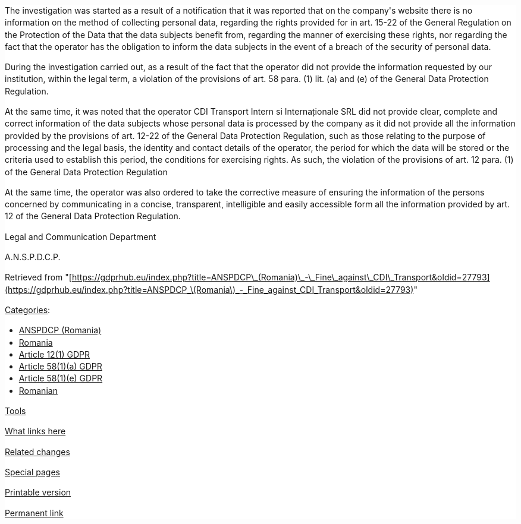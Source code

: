 The investigation was started as a result of a notification that it was reported that on the company's website there is no information on the method of collecting personal data, regarding the rights provided for in art. 15-22 of the General Regulation on the Protection of the Data that the data subjects benefit from, regarding the manner of exercising these rights, nor regarding the fact that the operator has the obligation to inform the data subjects in the event of a breach of the security of personal data.

During the investigation carried out, as a result of the fact that the operator did not provide the information requested by our institution, within the legal term, a violation of the provisions of art. 58 para. (1) lit. (a) and (e) of the General Data Protection Regulation.

At the same time, it was noted that the operator CDI Transport Intern si Internaționale SRL did not provide clear, complete and correct information of the data subjects whose personal data is processed by the company as it did not provide all the information provided by the provisions of art. 12-22 of the General Data Protection Regulation, such as those relating to the purpose of processing and the legal basis, the identity and contact details of the operator, the period for which the data will be stored or the criteria used to establish this period, the conditions for exercising rights. As such, the violation of the provisions of art. 12 para. (1) of the General Data Protection Regulation

At the same time, the operator was also ordered to take the corrective measure of ensuring the information of the persons concerned by communicating in a concise, transparent, intelligible and easily accessible form all the information provided by art. 12 of the General Data Protection Regulation.

Legal and Communication Department

A.N.S.P.D.C.P.

Retrieved from "[https://gdprhub.eu/index.php?title=ANSPDCP\_(Romania)\_-\_Fine\_against\_CDI\_Transport&oldid=27793](https://gdprhub.eu/index.php?title=ANSPDCP_\(Romania\)_-_Fine_against_CDI_Transport&oldid=27793)"

[Categories](/index.php?title=Special:Categories "Special:Categories"):

*   [ANSPDCP (Romania)](/index.php?title=Category:ANSPDCP_\(Romania\) "Category:ANSPDCP (Romania)")
*   [Romania](/index.php?title=Category:Romania "Category:Romania")
*   [Article 12(1) GDPR](/index.php?title=Category:Article_12\(1\)_GDPR "Category:Article 12(1) GDPR")
*   [Article 58(1)(a) GDPR](/index.php?title=Category:Article_58\(1\)\(a\)_GDPR "Category:Article 58(1)(a) GDPR")
*   [Article 58(1)(e) GDPR](/index.php?title=Category:Article_58\(1\)\(e\)_GDPR "Category:Article 58(1)(e) GDPR")
*   [Romanian](/index.php?title=Category:Romanian "Category:Romanian")

[Tools](#)

[What links here](/index.php?title=Special:WhatLinksHere/ANSPDCP_\(Romania\)_-_Fine_against_CDI_Transport "A list of all wiki pages that link here [j]")

[Related changes](/index.php?title=Special:RecentChangesLinked/ANSPDCP_\(Romania\)_-_Fine_against_CDI_Transport "Recent changes in pages linked from this page [k]")

[Special pages](/index.php?title=Special:SpecialPages "A list of all special pages [q]")

[Printable version](javascript:print\(\); "Printable version of this page [p]")

[Permanent link](/index.php?title=ANSPDCP_\(Romania\)_-_Fine_against_CDI_Transport&oldid=27793 "Permanent link to this revision of this page")
